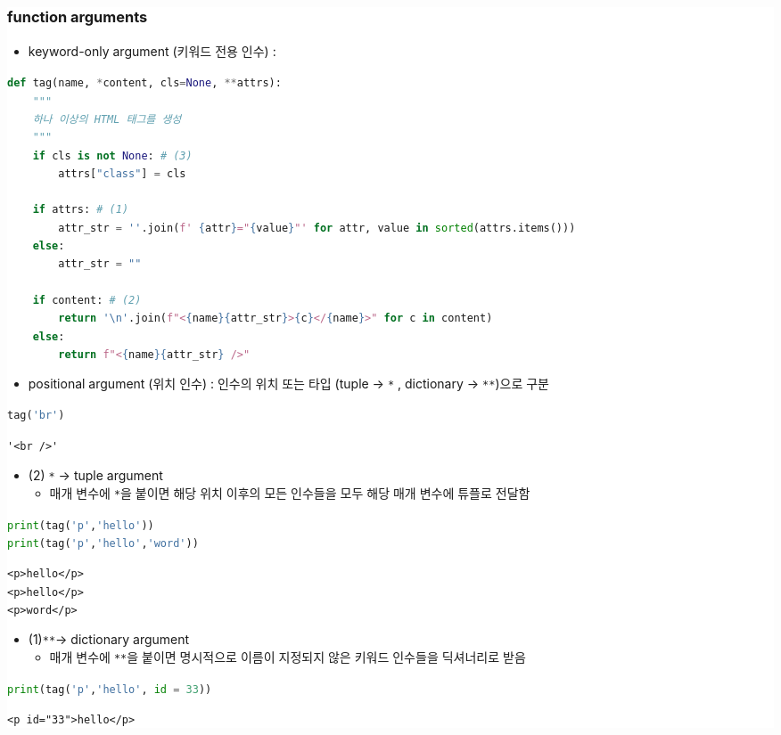

### function arguments 
* keyword-only argument (키워드 전용 인수) : 


```python
def tag(name, *content, cls=None, **attrs):
    """
    하나 이상의 HTML 태그를 생성
    """
    if cls is not None: # (3)
        attrs["class"] = cls
    
    if attrs: # (1)
        attr_str = ''.join(f' {attr}="{value}"' for attr, value in sorted(attrs.items()))
    else:
        attr_str = ""
    
    if content: # (2)
        return '\n'.join(f"<{name}{attr_str}>{c}</{name}>" for c in content)
    else:
        return f"<{name}{attr_str} />"
```

* positional argument (위치 인수) : 인수의 위치 또는 타입 (tuple -> `*` , dictionary -> `**`)으로 구분 


```python
tag('br')
```




    '<br />'



* (2) `*` -> tuple argument
    * 매개 변수에 `*`을 붙이면 해당 위치 이후의 모든 인수들을 모두 해당 매개 변수에 튜플로 전달함


```python
print(tag('p','hello'))
print(tag('p','hello','word'))
```

    <p>hello</p>
    <p>hello</p>
    <p>word</p>


* (1)`**`-> dictionary argument
    * 매개 변수에 `**`을 붙이면 명시적으로 이름이 지정되지 않은 키워드 인수들을 딕셔너리로 받음


```python
print(tag('p','hello', id = 33))
```

    <p id="33">hello</p>
